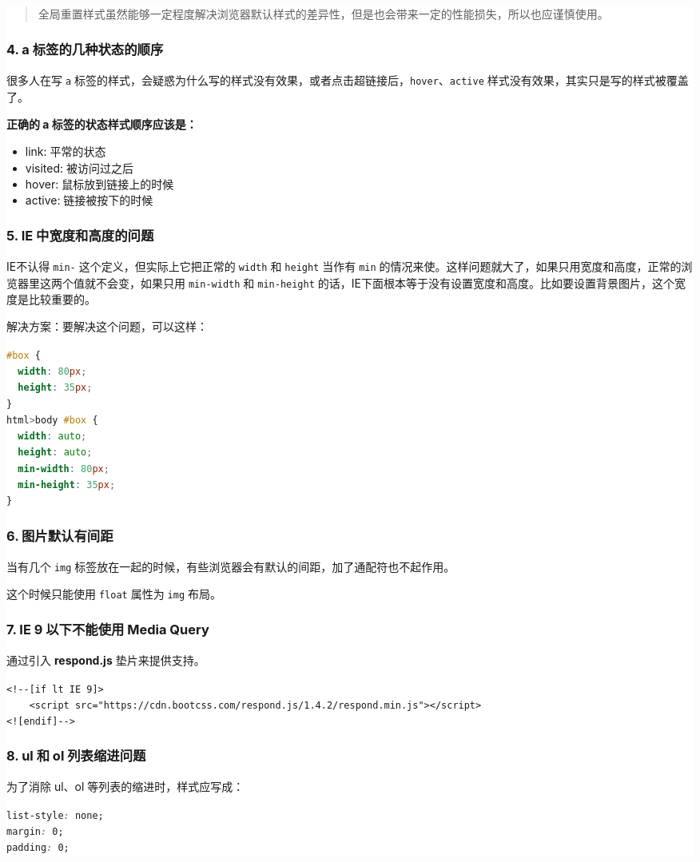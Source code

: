 > 全局重置样式虽然能够一定程度解决浏览器默认样式的差异性，但是也会带来一定的性能损失，所以也应谨慎使用。

### 4. a 标签的几种状态的顺序 <a href="#user-content-a-css" id="user-content-a-css"></a>

很多人在写 `a` 标签的样式，会疑惑为什么写的样式没有效果，或者点击超链接后，`hover`、`active` 样式没有效果，其实只是写的样式被覆盖了。

**正确的 a 标签的状态样式顺序应该是：**

* link: 平常的状态
* visited: 被访问过之后
* hover: 鼠标放到链接上的时候
* active: 链接被按下的时候

### **5. IE 中宽度和高度的问题**

IE不认得 `min-` 这个定义，但实际上它把正常的 `width` 和 `height` 当作有 `min` 的情况来使。这样问题就大了，如果只用宽度和高度，正常的浏览器里这两个值就不会变，如果只用 `min-width` 和 `min-height` 的话，IE下面根本等于没有设置宽度和高度。比如要设置背景图片，这个宽度是比较重要的。

解决方案：要解决这个问题，可以这样：

```css
#box { 
  width: 80px; 
  height: 35px;
}
html>body #box {
  width: auto; 
  height: auto; 
  min-width: 80px; 
  min-height: 35px;
}
```

### **6. 图片默认有间距**

当有几个 `img` 标签放在一起的时候，有些浏览器会有默认的间距，加了通配符也不起作用。

这个时候只能使用 `float` 属性为 `img` 布局。

### 7. IE 9 以下不能使用 Media Query

通过引入 **respond.js** 垫片来提供支持。

```
<!--[if lt IE 9]>
    <script src="https://cdn.bootcss.com/respond.js/1.4.2/respond.min.js"></script>
<![endif]-->
```

### 8. ul 和 ol 列表缩进问题

为了消除 ul、ol 等列表的缩进时，样式应写成：

```css
list-style: none;
margin: 0;
padding: 0;
```
